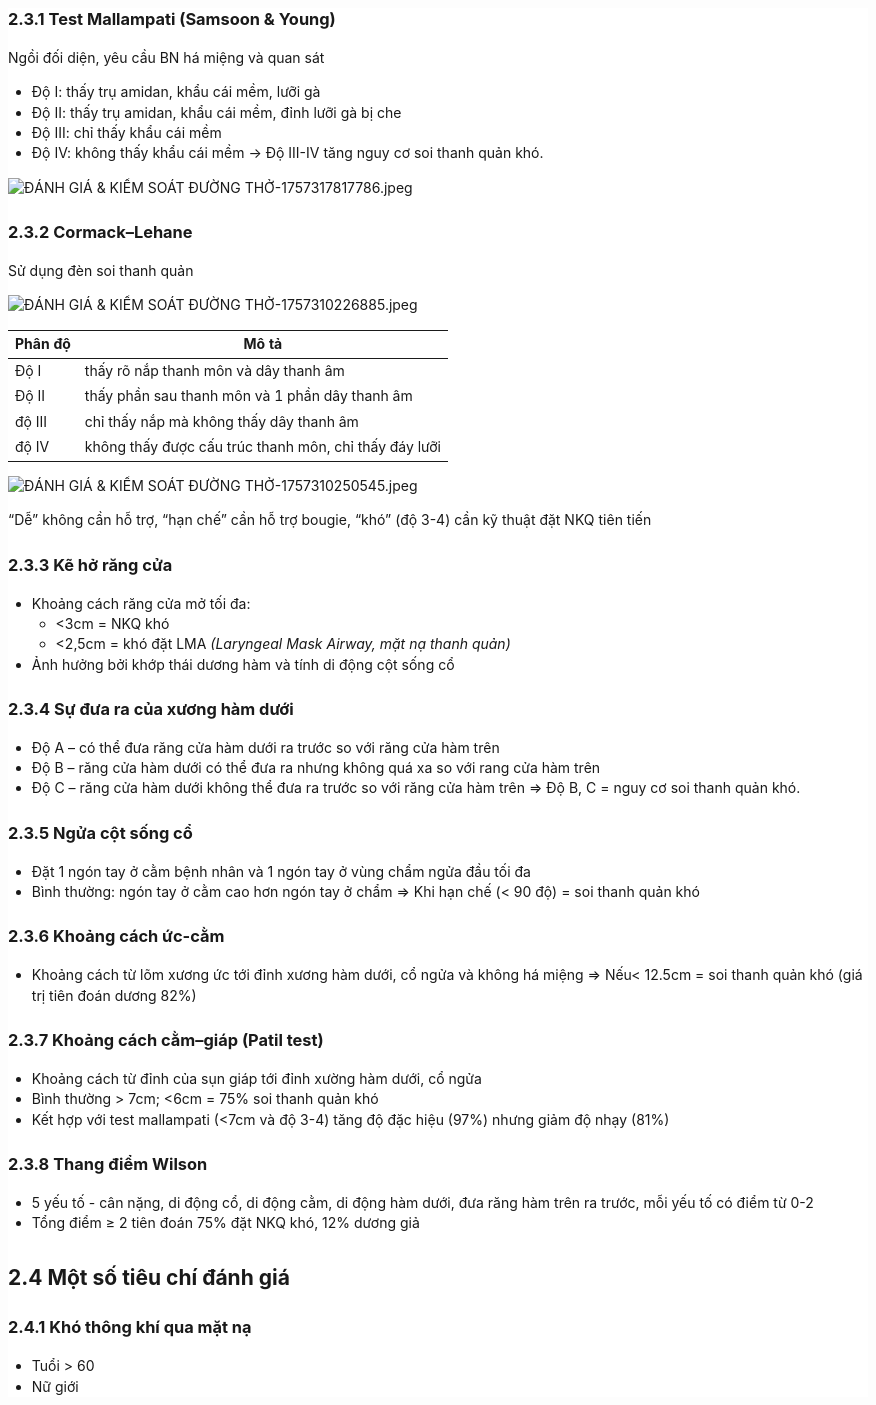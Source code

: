 ### 2.3.1 Test Mallampati (Samsoon & Young)
Ngồi đối diện, yêu cầu BN há miệng và quan sát
  * Độ I: thấy trụ amidan, khẩu cái mềm, lưỡi gà
  * Độ II: thấy trụ amidan, khẩu cái mềm, đỉnh lưỡi gà bị che
  * Độ III: chỉ thấy khẩu cái mềm
  * Độ IV: không thấy khẩu cái mềm
    → Độ III-IV tăng nguy cơ soi thanh quản khó.

![ĐÁNH GIÁ & KIỂM SOÁT ĐƯỜNG THỞ-1757317817786.jpeg](/img/user/image/%C4%90%C3%81NH%20GI%C3%81%20&%20KI%E1%BB%82M%20SO%C3%81T%20%C4%90%C6%AF%E1%BB%9CNG%20TH%E1%BB%9E-1757317817786.jpeg)

### 2.3.2 Cormack–Lehane
Sử dụng đèn soi thanh quản

![ĐÁNH GIÁ & KIỂM SOÁT ĐƯỜNG THỞ-1757310226885.jpeg](/img/user/image/%C4%90%C3%81NH%20GI%C3%81%20&%20KI%E1%BB%82M%20SO%C3%81T%20%C4%90%C6%AF%E1%BB%9CNG%20TH%E1%BB%9E-1757310226885.jpeg)

| Phân độ | Mô tả                                                 |
| ------- | ----------------------------------------------------- |
| Độ I    | thấy rõ nắp thanh môn và dây thanh âm                 |
| Độ II   | thấy phần sau thanh môn và 1 phần dây thanh âm        |
| độ III  | chỉ thấy nắp mà không thấy dây thanh âm               |
| độ IV   | không thấy được cấu trúc thanh môn, chỉ thấy đáy lưỡi |

![ĐÁNH GIÁ & KIỂM SOÁT ĐƯỜNG THỞ-1757310250545.jpeg](/img/user/image/%C4%90%C3%81NH%20GI%C3%81%20&%20KI%E1%BB%82M%20SO%C3%81T%20%C4%90%C6%AF%E1%BB%9CNG%20TH%E1%BB%9E-1757310250545.jpeg)

“Dễ” không cần hỗ trợ, “hạn chế” cần hỗ trợ bougie, “khó” (độ 3-4) cần kỹ thuật đặt NKQ tiên tiến
### 2.3.3 Kẽ hở răng cửa
* Khoảng cách răng cửa mở tối đa: 
	* <3cm = NKQ khó
	* <2,5cm = khó đặt LMA *(Laryngeal Mask Airway, mặt nạ thanh quản)*
* Ảnh hưởng bởi khớp thái dương hàm và tính di động cột sống cổ
### 2.3.4 Sự đưa ra của xương hàm dưới
- Độ A – có thể đưa răng cửa hàm dưới ra trước so với răng cửa hàm trên  
- Độ B – răng cửa hàm dưới có thể đưa ra nhưng không quá xa so với rang cửa hàm trên  
- Độ C – răng cửa hàm dưới không thể đưa ra trước so với răng cửa hàm trên
⇒ Độ B, C = nguy cơ soi thanh quản khó.
### 2.3.5 Ngửa cột sống cổ
- Đặt 1 ngón tay ở cằm bệnh nhân và 1 ngón tay ở vùng chẩm ngửa đầu tối đa  
- Bình thường: ngón tay ở cằm cao hơn ngón tay ở chẩm
⇒ Khi hạn chế (< 90 độ) = soi thanh quản khó  
### 2.3.6 Khoảng cách ức-cằm
- Khoảng cách từ lõm xương ức tới đỉnh xương hàm dưới, cổ ngửa và không há miệng  ⇒ Nếu< 12.5cm = soi thanh quản khó (giá trị tiên đoán dương 82%)
### 2.3.7 Khoảng cách cằm–giáp (Patil test)
- Khoảng cách từ đỉnh của sụn giáp tới đỉnh xường hàm dưới, cổ ngửa  
- Bình thường > 7cm; <6cm = 75% soi thanh quản khó
- Kết hợp với test mallampati (<7cm và độ 3-4) tăng độ đặc hiệu (97%) nhưng giảm độ nhạy (81%)
### 2.3.8 Thang điểm Wilson
- 5 yếu tố - cân nặng, di động cổ, di động cằm, di động hàm dưới, đưa răng hàm trên ra trước, mỗi yếu tố có điểm từ 0-2
- Tổng điểm ≥ 2 tiên đoán 75% đặt NKQ khó, 12% dương giả
## 2.4 Một số tiêu chí đánh giá
### 2.4.1 Khó thông khí qua mặt nạ
- Tuổi > 60
- Nữ giới